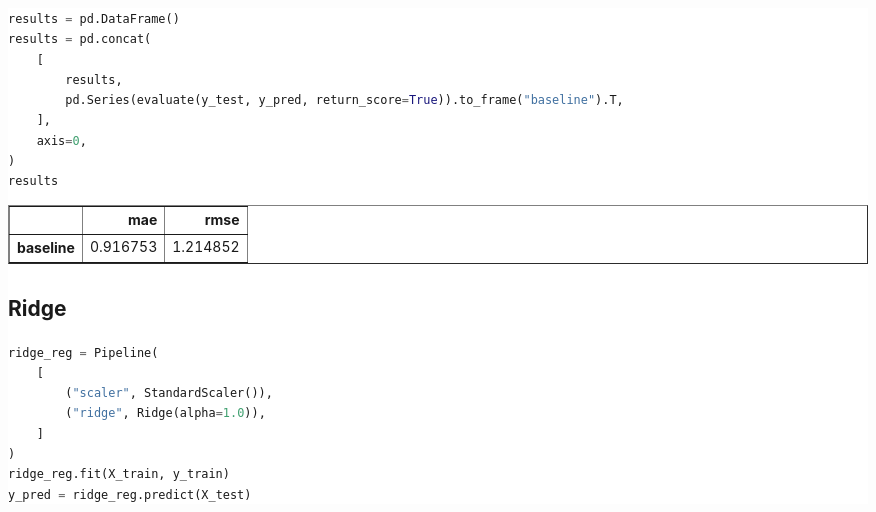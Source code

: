 ```python
results = pd.DataFrame()
results = pd.concat(
    [
        results,
        pd.Series(evaluate(y_test, y_pred, return_score=True)).to_frame("baseline").T,
    ],
    axis=0,
)
results
```




<div>
<style scoped>
    .dataframe tbody tr th:only-of-type {
        vertical-align: middle;
    }

    .dataframe tbody tr th {
        vertical-align: top;
    }

    .dataframe thead th {
        text-align: right;
    }
</style>
<table border="1" class="dataframe">
  <thead>
    <tr style="text-align: right;">
      <th></th>
      <th>mae</th>
      <th>rmse</th>
    </tr>
  </thead>
  <tbody>
    <tr>
      <th>baseline</th>
      <td>0.916753</td>
      <td>1.214852</td>
    </tr>
  </tbody>
</table>
</div>



## Ridge


```python
ridge_reg = Pipeline(
    [
        ("scaler", StandardScaler()),
        ("ridge", Ridge(alpha=1.0)),
    ]
)
ridge_reg.fit(X_train, y_train)
y_pred = ridge_reg.predict(X_test)
```
